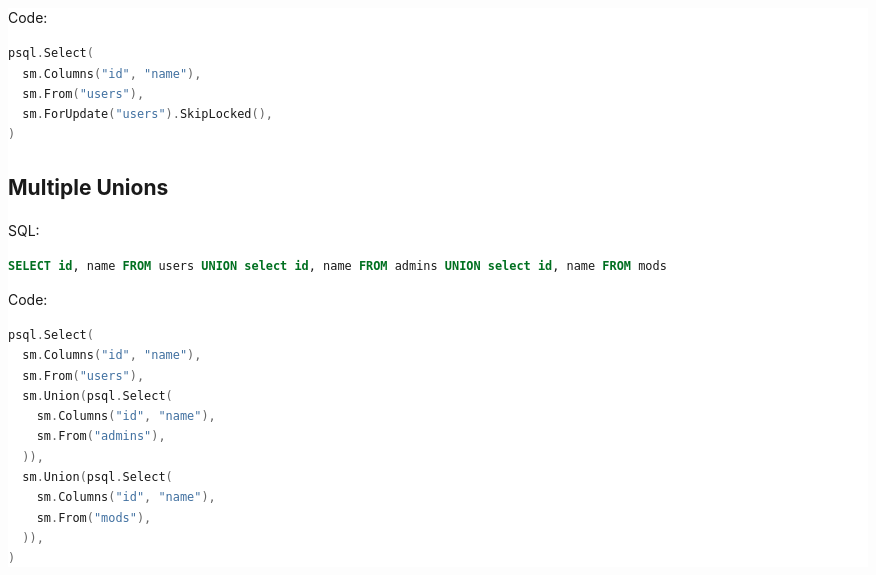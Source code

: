 Code:

```go
psql.Select(
  sm.Columns("id", "name"),
  sm.From("users"),
  sm.ForUpdate("users").SkipLocked(),
)
```

## Multiple Unions

SQL:

```sql
SELECT id, name FROM users UNION select id, name FROM admins UNION select id, name FROM mods
```

Code:

```go
psql.Select(
  sm.Columns("id", "name"),
  sm.From("users"),
  sm.Union(psql.Select(
    sm.Columns("id", "name"),
    sm.From("admins"),
  )),
  sm.Union(psql.Select(
    sm.Columns("id", "name"),
    sm.From("mods"),
  )),
)
```
